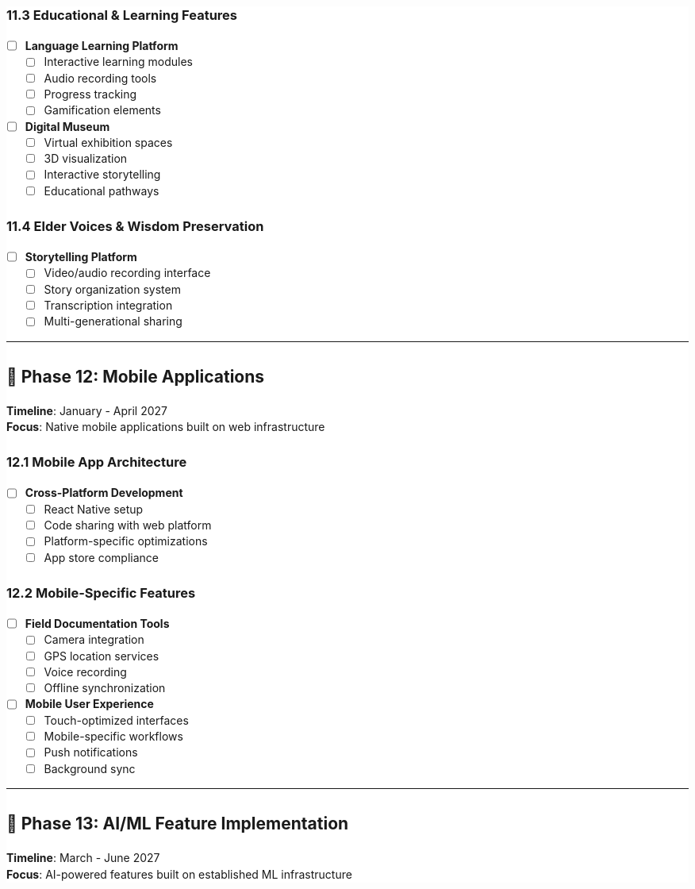 ### 11.3 Educational & Learning Features
- [ ] **Language Learning Platform**
  - [ ] Interactive learning modules
  - [ ] Audio recording tools
  - [ ] Progress tracking
  - [ ] Gamification elements
- [ ] **Digital Museum**
  - [ ] Virtual exhibition spaces
  - [ ] 3D visualization
  - [ ] Interactive storytelling
  - [ ] Educational pathways

### 11.4 Elder Voices & Wisdom Preservation
- [ ] **Storytelling Platform**
  - [ ] Video/audio recording interface
  - [ ] Story organization system
  - [ ] Transcription integration
  - [ ] Multi-generational sharing

---

## 📱 **Phase 12: Mobile Applications**

**Timeline**: January - April 2027  
**Focus**: Native mobile applications built on web infrastructure

### 12.1 Mobile App Architecture
- [ ] **Cross-Platform Development**
  - [ ] React Native setup
  - [ ] Code sharing with web platform
  - [ ] Platform-specific optimizations
  - [ ] App store compliance

### 12.2 Mobile-Specific Features
- [ ] **Field Documentation Tools**
  - [ ] Camera integration
  - [ ] GPS location services
  - [ ] Voice recording
  - [ ] Offline synchronization
- [ ] **Mobile User Experience**
  - [ ] Touch-optimized interfaces
  - [ ] Mobile-specific workflows
  - [ ] Push notifications
  - [ ] Background sync

---

## 🤖 **Phase 13: AI/ML Feature Implementation**

**Timeline**: March - June 2027  
**Focus**: AI-powered features built on established ML infrastructure
